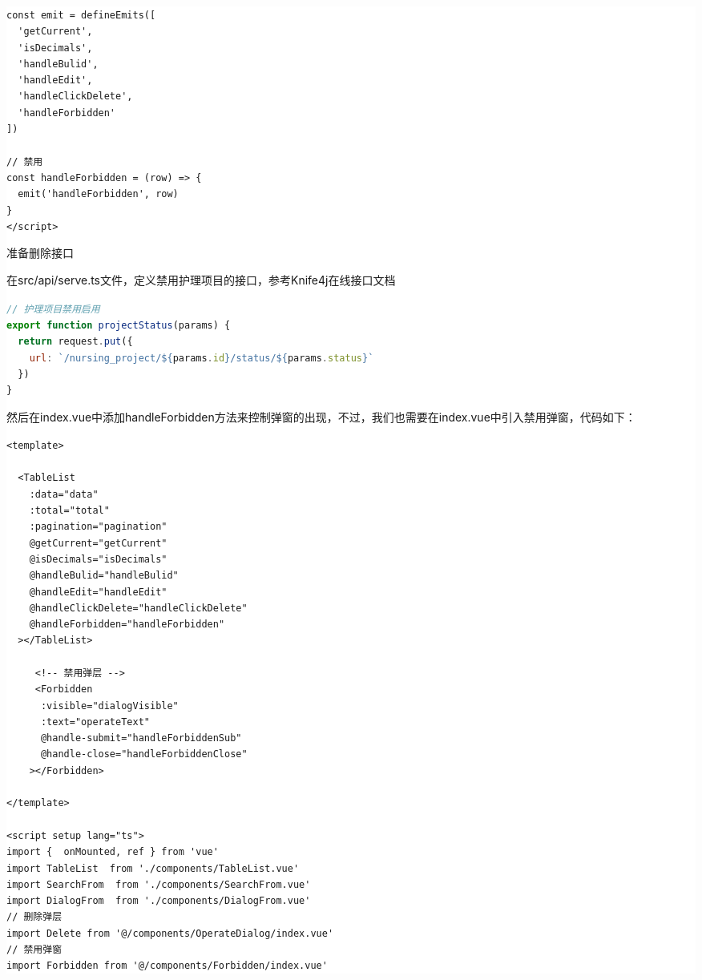 ```vue
const emit = defineEmits([
  'getCurrent',
  'isDecimals',
  'handleBulid',
  'handleEdit',
  'handleClickDelete',
  'handleForbidden'
])

// 禁用
const handleForbidden = (row) => {
  emit('handleForbidden', row)
}
</script>
```

准备删除接口

在src/api/serve.ts文件，定义禁用护理项目的接口，参考Knife4j在线接口文档

```javascript
// 护理项目禁用启用
export function projectStatus(params) {
  return request.put({
    url: `/nursing_project/${params.id}/status/${params.status}`
  })
}
```

然后在index.vue中添加handleForbidden方法来控制弹窗的出现，不过，我们也需要在index.vue中引入禁用弹窗，代码如下：

```vue
<template>

  <TableList
    :data="data"
    :total="total"
    :pagination="pagination"
    @getCurrent="getCurrent"
    @isDecimals="isDecimals"
    @handleBulid="handleBulid"
    @handleEdit="handleEdit"
    @handleClickDelete="handleClickDelete"
    @handleForbidden="handleForbidden"
  ></TableList>

     <!-- 禁用弹层 -->
     <Forbidden
      :visible="dialogVisible"
      :text="operateText"
      @handle-submit="handleForbiddenSub"
      @handle-close="handleForbiddenClose"
    ></Forbidden>

</template>
  
<script setup lang="ts">
import {  onMounted, ref } from 'vue'
import TableList  from './components/TableList.vue'
import SearchFrom  from './components/SearchFrom.vue'
import DialogFrom  from './components/DialogFrom.vue'
// 删除弹层
import Delete from '@/components/OperateDialog/index.vue'
// 禁用弹窗
import Forbidden from '@/components/Forbidden/index.vue'
```